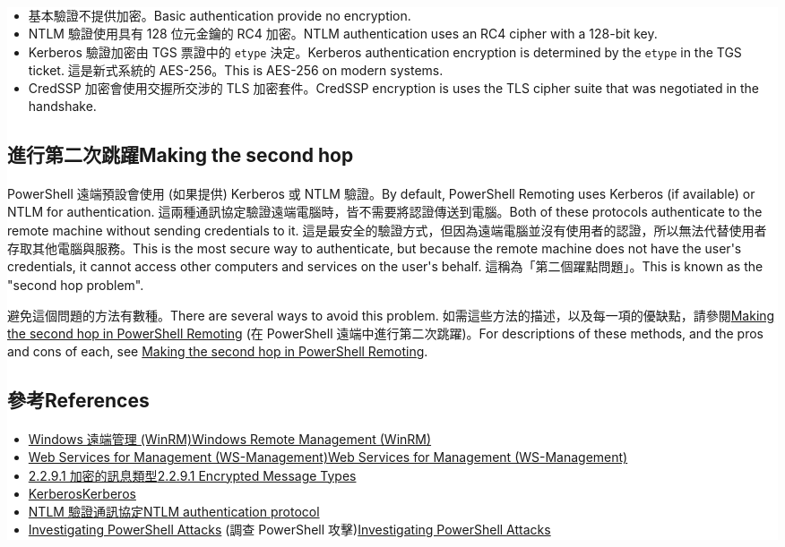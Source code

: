 - <span data-ttu-id="0ab3c-155">基本驗證不提供加密。</span><span class="sxs-lookup"><span data-stu-id="0ab3c-155">Basic authentication provide no encryption.</span></span>
- <span data-ttu-id="0ab3c-156">NTLM 驗證使用具有 128 位元金鑰的 RC4 加密。</span><span class="sxs-lookup"><span data-stu-id="0ab3c-156">NTLM authentication uses an RC4 cipher with a 128-bit key.</span></span>
- <span data-ttu-id="0ab3c-157">Kerberos 驗證加密由 TGS 票證中的 `etype` 決定。</span><span class="sxs-lookup"><span data-stu-id="0ab3c-157">Kerberos authentication encryption is determined by the `etype` in the TGS ticket.</span></span> <span data-ttu-id="0ab3c-158">這是新式系統的 AES-256。</span><span class="sxs-lookup"><span data-stu-id="0ab3c-158">This is AES-256 on modern systems.</span></span>
- <span data-ttu-id="0ab3c-159">CredSSP 加密會使用交握所交涉的 TLS 加密套件。</span><span class="sxs-lookup"><span data-stu-id="0ab3c-159">CredSSP encryption is uses the TLS cipher suite that was negotiated in the handshake.</span></span>

## <a name="making-the-second-hop"></a><span data-ttu-id="0ab3c-160">進行第二次跳躍</span><span class="sxs-lookup"><span data-stu-id="0ab3c-160">Making the second hop</span></span>

<span data-ttu-id="0ab3c-161">PowerShell 遠端預設會使用 (如果提供) Kerberos 或 NTLM 驗證。</span><span class="sxs-lookup"><span data-stu-id="0ab3c-161">By default, PowerShell Remoting uses Kerberos (if available) or NTLM for authentication.</span></span> <span data-ttu-id="0ab3c-162">這兩種通訊協定驗證遠端電腦時，皆不需要將認證傳送到電腦。</span><span class="sxs-lookup"><span data-stu-id="0ab3c-162">Both of these protocols authenticate to the remote machine without sending credentials to it.</span></span> <span data-ttu-id="0ab3c-163">這是最安全的驗證方式，但因為遠端電腦並沒有使用者的認證，所以無法代替使用者存取其他電腦與服務。</span><span class="sxs-lookup"><span data-stu-id="0ab3c-163">This is the most secure way to authenticate, but because the remote machine does not have the user's credentials, it cannot access other computers and services on the user's behalf.</span></span> <span data-ttu-id="0ab3c-164">這稱為「第二個躍點問題」。</span><span class="sxs-lookup"><span data-stu-id="0ab3c-164">This is known as the "second hop problem".</span></span>

<span data-ttu-id="0ab3c-165">避免這個問題的方法有數種。</span><span class="sxs-lookup"><span data-stu-id="0ab3c-165">There are several ways to avoid this problem.</span></span> <span data-ttu-id="0ab3c-166">如需這些方法的描述，以及每一項的優缺點，請參閱[Making the second hop in PowerShell Remoting](PS-remoting-second-hop.md) (在 PowerShell 遠端中進行第二次跳躍)。</span><span class="sxs-lookup"><span data-stu-id="0ab3c-166">For descriptions of these methods, and the pros and cons of each, see [Making the second hop in PowerShell Remoting](PS-remoting-second-hop.md).</span></span>

## <a name="references"></a><span data-ttu-id="0ab3c-167">參考</span><span class="sxs-lookup"><span data-stu-id="0ab3c-167">References</span></span>

- [<span data-ttu-id="0ab3c-168">Windows 遠端管理 (WinRM)</span><span class="sxs-lookup"><span data-stu-id="0ab3c-168">Windows Remote Management (WinRM)</span></span>](/windows/win32/winrm/portal)
- [<span data-ttu-id="0ab3c-169">Web Services for Management (WS-Management)</span><span class="sxs-lookup"><span data-stu-id="0ab3c-169">Web Services for Management (WS-Management)</span></span>](https://www.dmtf.org/sites/default/files/standards/documents/DSP0226_1.2.0.pdf)
- [<span data-ttu-id="0ab3c-170">2.2.9.1 加密的訊息類型</span><span class="sxs-lookup"><span data-stu-id="0ab3c-170">2.2.9.1 Encrypted Message Types</span></span>](/openspecs/windows_protocols/ms-wsmv/58421aa4-861a-4410-831a-c999f094cdb7)
- [<span data-ttu-id="0ab3c-171">Kerberos</span><span class="sxs-lookup"><span data-stu-id="0ab3c-171">Kerberos</span></span>](/windows/win32/secauthn/microsoft-kerberos)
- [<span data-ttu-id="0ab3c-172">NTLM 驗證通訊協定</span><span class="sxs-lookup"><span data-stu-id="0ab3c-172">NTLM authentication protocol</span></span>](/windows/win32/secauthn/microsoft-ntlm)
- <span data-ttu-id="0ab3c-173">[Investigating PowerShell Attacks](https://www.fireeye.com/content/dam/fireeye-www/global/en/solutions/pdfs/wp-lazanciyan-investigating-powershell-attacks.pdf) (調查 PowerShell 攻擊)</span><span class="sxs-lookup"><span data-stu-id="0ab3c-173">[Investigating PowerShell Attacks](https://www.fireeye.com/content/dam/fireeye-www/global/en/solutions/pdfs/wp-lazanciyan-investigating-powershell-attacks.pdf)</span></span>
